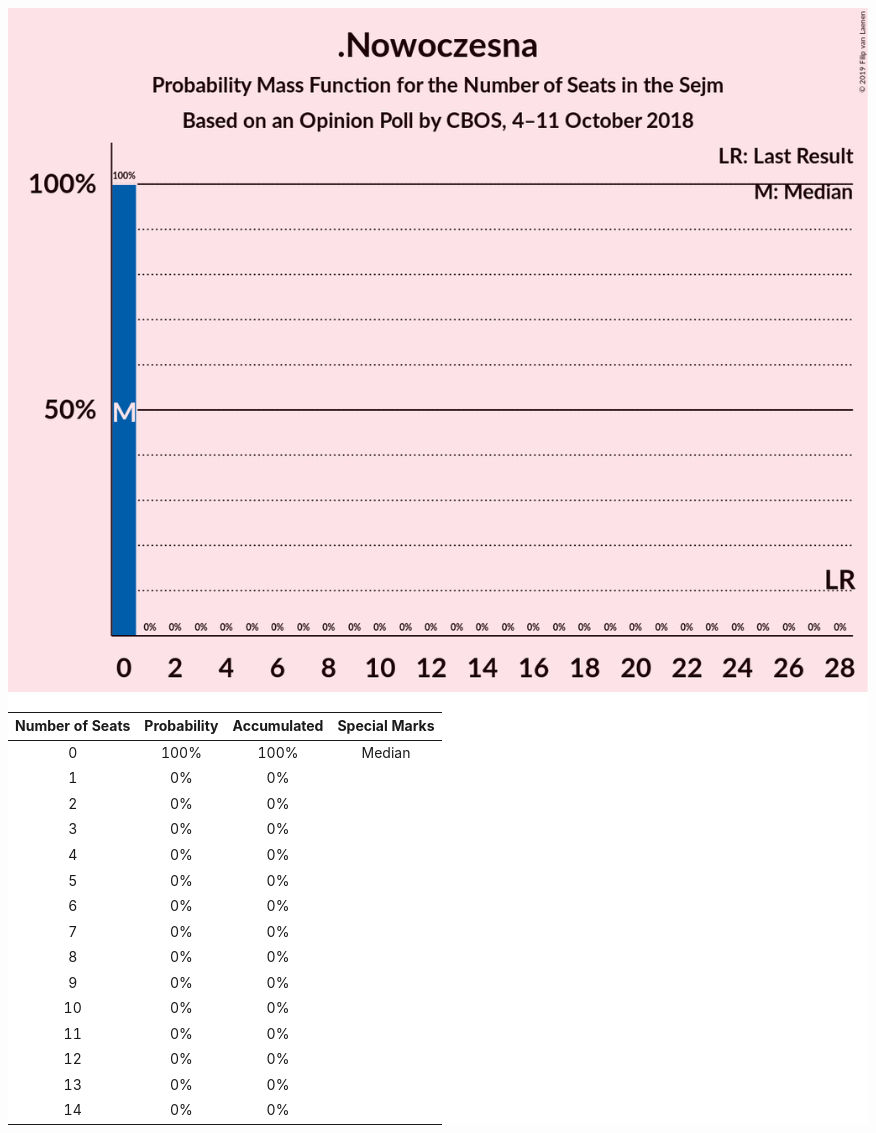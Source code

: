 ![Graph with seats probability mass function not yet produced](2018-10-11-CBOS-seats-pmf-nowoczesna.png "Seats Probability Mass Function")

| Number of Seats | Probability | Accumulated | Special Marks |
|:---------------:|:-----------:|:-----------:|:-------------:|
| 0 | 100% | 100% | Median |
| 1 | 0% | 0% |  |
| 2 | 0% | 0% |  |
| 3 | 0% | 0% |  |
| 4 | 0% | 0% |  |
| 5 | 0% | 0% |  |
| 6 | 0% | 0% |  |
| 7 | 0% | 0% |  |
| 8 | 0% | 0% |  |
| 9 | 0% | 0% |  |
| 10 | 0% | 0% |  |
| 11 | 0% | 0% |  |
| 12 | 0% | 0% |  |
| 13 | 0% | 0% |  |
| 14 | 0% | 0% |  |